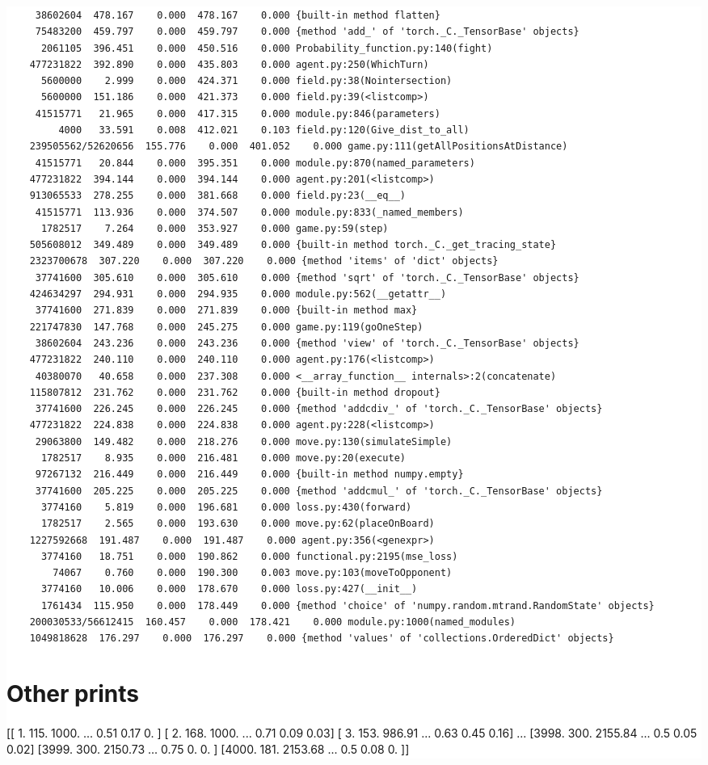          38602604  478.167    0.000  478.167    0.000 {built-in method flatten}
         75483200  459.797    0.000  459.797    0.000 {method 'add_' of 'torch._C._TensorBase' objects}
          2061105  396.451    0.000  450.516    0.000 Probability_function.py:140(fight)
        477231822  392.890    0.000  435.803    0.000 agent.py:250(WhichTurn)
          5600000    2.999    0.000  424.371    0.000 field.py:38(Nointersection)
          5600000  151.186    0.000  421.373    0.000 field.py:39(<listcomp>)
         41515771   21.965    0.000  417.315    0.000 module.py:846(parameters)
             4000   33.591    0.008  412.021    0.103 field.py:120(Give_dist_to_all)
        239505562/52620656  155.776    0.000  401.052    0.000 game.py:111(getAllPositionsAtDistance)
         41515771   20.844    0.000  395.351    0.000 module.py:870(named_parameters)
        477231822  394.144    0.000  394.144    0.000 agent.py:201(<listcomp>)
        913065533  278.255    0.000  381.668    0.000 field.py:23(__eq__)
         41515771  113.936    0.000  374.507    0.000 module.py:833(_named_members)
          1782517    7.264    0.000  353.927    0.000 game.py:59(step)
        505608012  349.489    0.000  349.489    0.000 {built-in method torch._C._get_tracing_state}
        2323700678  307.220    0.000  307.220    0.000 {method 'items' of 'dict' objects}
         37741600  305.610    0.000  305.610    0.000 {method 'sqrt' of 'torch._C._TensorBase' objects}
        424634297  294.931    0.000  294.935    0.000 module.py:562(__getattr__)
         37741600  271.839    0.000  271.839    0.000 {built-in method max}
        221747830  147.768    0.000  245.275    0.000 game.py:119(goOneStep)
         38602604  243.236    0.000  243.236    0.000 {method 'view' of 'torch._C._TensorBase' objects}
        477231822  240.110    0.000  240.110    0.000 agent.py:176(<listcomp>)
         40380070   40.658    0.000  237.308    0.000 <__array_function__ internals>:2(concatenate)
        115807812  231.762    0.000  231.762    0.000 {built-in method dropout}
         37741600  226.245    0.000  226.245    0.000 {method 'addcdiv_' of 'torch._C._TensorBase' objects}
        477231822  224.838    0.000  224.838    0.000 agent.py:228(<listcomp>)
         29063800  149.482    0.000  218.276    0.000 move.py:130(simulateSimple)
          1782517    8.935    0.000  216.481    0.000 move.py:20(execute)
         97267132  216.449    0.000  216.449    0.000 {built-in method numpy.empty}
         37741600  205.225    0.000  205.225    0.000 {method 'addcmul_' of 'torch._C._TensorBase' objects}
          3774160    5.819    0.000  196.681    0.000 loss.py:430(forward)
          1782517    2.565    0.000  193.630    0.000 move.py:62(placeOnBoard)
        1227592668  191.487    0.000  191.487    0.000 agent.py:356(<genexpr>)
          3774160   18.751    0.000  190.862    0.000 functional.py:2195(mse_loss)
            74067    0.760    0.000  190.300    0.003 move.py:103(moveToOpponent)
          3774160   10.006    0.000  178.670    0.000 loss.py:427(__init__)
          1761434  115.950    0.000  178.449    0.000 {method 'choice' of 'numpy.random.mtrand.RandomState' objects}
        200030533/56612415  160.457    0.000  178.421    0.000 module.py:1000(named_modules)
        1049818628  176.297    0.000  176.297    0.000 {method 'values' of 'collections.OrderedDict' objects}


# Other prints

[[   1.    115.   1000.   ...    0.51    0.17    0.  ]
 [   2.    168.   1000.   ...    0.71    0.09    0.03]
 [   3.    153.    986.91 ...    0.63    0.45    0.16]
 ...
 [3998.    300.   2155.84 ...    0.5     0.05    0.02]
 [3999.    300.   2150.73 ...    0.75    0.      0.  ]
 [4000.    181.   2153.68 ...    0.5     0.08    0.  ]]
